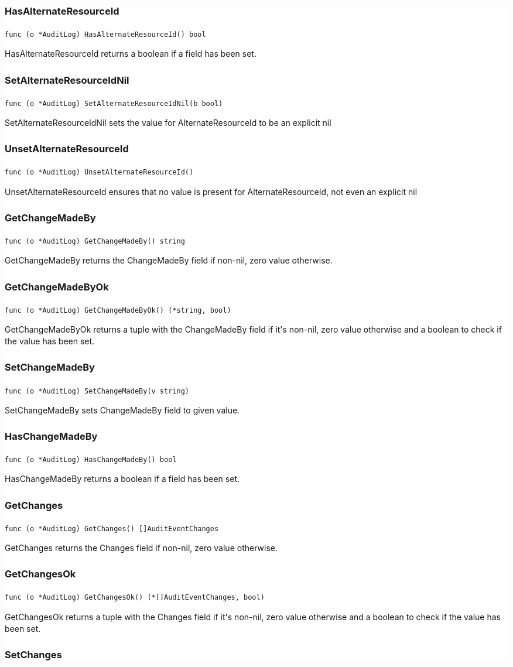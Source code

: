 ### HasAlternateResourceId

`func (o *AuditLog) HasAlternateResourceId() bool`

HasAlternateResourceId returns a boolean if a field has been set.

### SetAlternateResourceIdNil

`func (o *AuditLog) SetAlternateResourceIdNil(b bool)`

 SetAlternateResourceIdNil sets the value for AlternateResourceId to be an explicit nil

### UnsetAlternateResourceId
`func (o *AuditLog) UnsetAlternateResourceId()`

UnsetAlternateResourceId ensures that no value is present for AlternateResourceId, not even an explicit nil
### GetChangeMadeBy

`func (o *AuditLog) GetChangeMadeBy() string`

GetChangeMadeBy returns the ChangeMadeBy field if non-nil, zero value otherwise.

### GetChangeMadeByOk

`func (o *AuditLog) GetChangeMadeByOk() (*string, bool)`

GetChangeMadeByOk returns a tuple with the ChangeMadeBy field if it's non-nil, zero value otherwise
and a boolean to check if the value has been set.

### SetChangeMadeBy

`func (o *AuditLog) SetChangeMadeBy(v string)`

SetChangeMadeBy sets ChangeMadeBy field to given value.

### HasChangeMadeBy

`func (o *AuditLog) HasChangeMadeBy() bool`

HasChangeMadeBy returns a boolean if a field has been set.

### GetChanges

`func (o *AuditLog) GetChanges() []AuditEventChanges`

GetChanges returns the Changes field if non-nil, zero value otherwise.

### GetChangesOk

`func (o *AuditLog) GetChangesOk() (*[]AuditEventChanges, bool)`

GetChangesOk returns a tuple with the Changes field if it's non-nil, zero value otherwise
and a boolean to check if the value has been set.

### SetChanges
